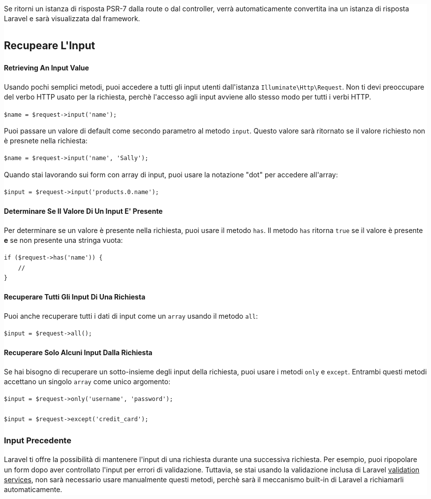 Se ritorni un istanza di risposta PSR-7 dalla route o dal controller, verrà automaticamente convertita ina un istanza di risposta Laravel e sarà visualizzata dal framework.

<a name="recuperare-input"></a>
## Recupeare L'Input

#### Retrieving An Input Value

Usando pochi semplici metodi, puoi accedere a tutti gli input utenti dall'istanza `Illuminate\Http\Request`. Non ti devi preoccupare del verbo HTTP usato per la richiesta, perchè l'accesso agli input avviene allo stesso modo per tutti i verbi HTTP.

	$name = $request->input('name');

Puoi passare un valore di default come secondo parametro al metodo `input`. Questo valore sarà ritornato se il valore richiesto non è presnete nella richiesta:

	$name = $request->input('name', 'Sally');

Quando stai lavorando sui form con array di input, puoi usare la notazione "dot" per accedere all'array:

	$input = $request->input('products.0.name');

#### Determinare Se Il Valore Di Un Input E' Presente

Per determinare se un valore è presente nella richiesta, puoi usare il metodo `has`. Il metodo `has` ritorna `true` se il valore è presente **e** se non presente una stringa vuota:

	if ($request->has('name')) {
		//
	}

#### Recuperare Tutti Gli Input Di Una Richiesta

Puoi anche recuperare tutti i dati di input come un `array` usando il metodo `all`:

	$input = $request->all();

#### Recuperare Solo Alcuni Input Dalla Richiesta

Se hai bisogno di recuperare un sotto-insieme degli input della richiesta, puoi usare i metodi `only` e `except`. Entrambi questi metodi accettano un singolo `array` come unico argomento:

	$input = $request->only('username', 'password');

	$input = $request->except('credit_card');

<a name="input-precedente"></a>
### Input Precedente

Laravel ti offre la possibilità di mantenere l'input di una richiesta durante una successiva richiesta. Per esempio, puoi ripopolare un form dopo aver controllato l'input per errori di validazione. Tuttavia, se stai usando la validazione inclusa di Laravel [validation services](/documentazione/5.1/validazione), non sarà necessario usare manualmente questi metodi, perchè sarà il meccanismo built-in di Laravel a richiamarli automaticamente.
